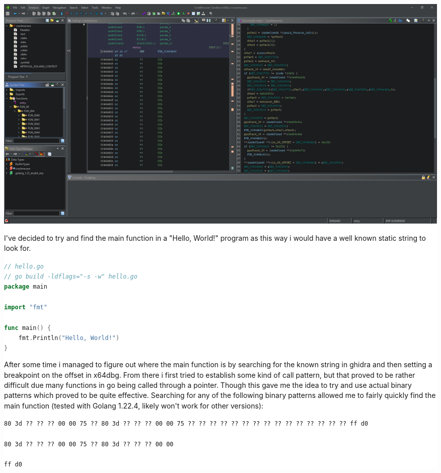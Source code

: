 ![initial view inside of ghidra after analisys of the binary](Assets/ghidra_initial_analisys.jpg)

I've decided to try and find the main function in a "Hello, World!" program as this way i would have a well known static string to look for.

```go
// hello.go
// go build -ldflags="-s -w" hello.go
package main

import "fmt"

func main() {
    fmt.Println("Hello, World!")
}

```

After some time i managed to figure out where the main function is by searching for the known string in ghidra and then setting a breakpoint on the offset in x64dbg. From there i first tried to establish some kind of call pattern, but that proved to be rather difficult due many functions in go being called through a pointer. Though this gave me the idea to try and use actual binary patterns which proved to be quite effective. Searching for any of the following binary patterns allowed me to fairly quickly find the main function (tested with Golang 1.22.4, likely won't work for other versions):

```
80 3d ?? ?? ?? 00 00 75 ?? 80 3d ?? ?? ?? 00 00 75 ?? ?? ?? ?? ?? ?? ?? ?? ?? ?? ?? ?? ?? ?? ?? ff d0

80 3d ?? ?? ?? 00 00 75 ?? 80 3d ?? ?? ?? 00 00

ff d0
```
